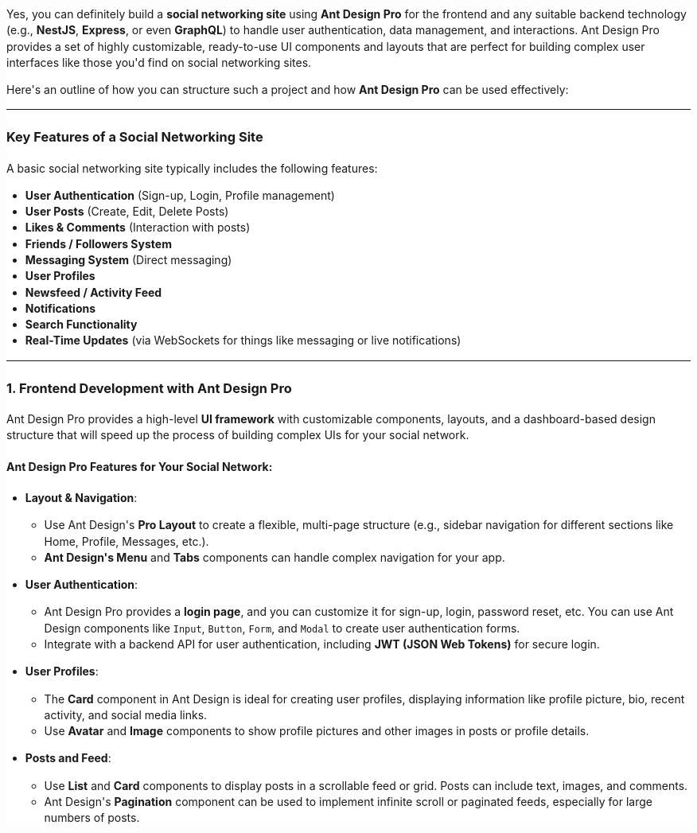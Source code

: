 Yes, you can definitely build a **social networking site** using **Ant Design Pro** for the frontend and any suitable backend technology (e.g., **NestJS**, **Express**, or even **GraphQL**) to handle user authentication, data management, and interactions. Ant Design Pro provides a set of highly customizable, ready-to-use UI components and layouts that are perfect for building complex user interfaces like those you'd find on social networking sites.

Here's an outline of how you can structure such a project and how **Ant Design Pro** can be used effectively:

---

### **Key Features of a Social Networking Site**
A basic social networking site typically includes the following features:
- **User Authentication** (Sign-up, Login, Profile management)
- **User Posts** (Create, Edit, Delete Posts)
- **Likes & Comments** (Interaction with posts)
- **Friends / Followers System**
- **Messaging System** (Direct messaging)
- **User Profiles**
- **Newsfeed / Activity Feed**
- **Notifications**
- **Search Functionality**
- **Real-Time Updates** (via WebSockets for things like messaging or live notifications)

---

### **1. Frontend Development with Ant Design Pro**
Ant Design Pro provides a high-level **UI framework** with customizable components, layouts, and a dashboard-based design structure that will speed up the process of building complex UIs for your social network.

#### **Ant Design Pro Features for Your Social Network:**
- **Layout & Navigation**:
  - Use Ant Design's **Pro Layout** to create a flexible, multi-page structure (e.g., sidebar navigation for different sections like Home, Profile, Messages, etc.).
  - **Ant Design's Menu** and **Tabs** components can handle complex navigation for your app.
  
- **User Authentication**:
  - Ant Design Pro provides a **login page**, and you can customize it for sign-up, login, password reset, etc. You can use Ant Design components like `Input`, `Button`, `Form`, and `Modal` to create user authentication forms.
  - Integrate with a backend API for user authentication, including **JWT (JSON Web Tokens)** for secure login.
  
- **User Profiles**:
  - The **Card** component in Ant Design is ideal for creating user profiles, displaying information like profile picture, bio, recent activity, and social media links.
  - Use **Avatar** and **Image** components to show profile pictures and other images in posts or profile details.
  
- **Posts and Feed**:
  - Use **List** and **Card** components to display posts in a scrollable feed or grid. Posts can include text, images, and comments.
  - Ant Design's **Pagination** component can be used to implement infinite scroll or paginated feeds, especially for large numbers of posts.
  